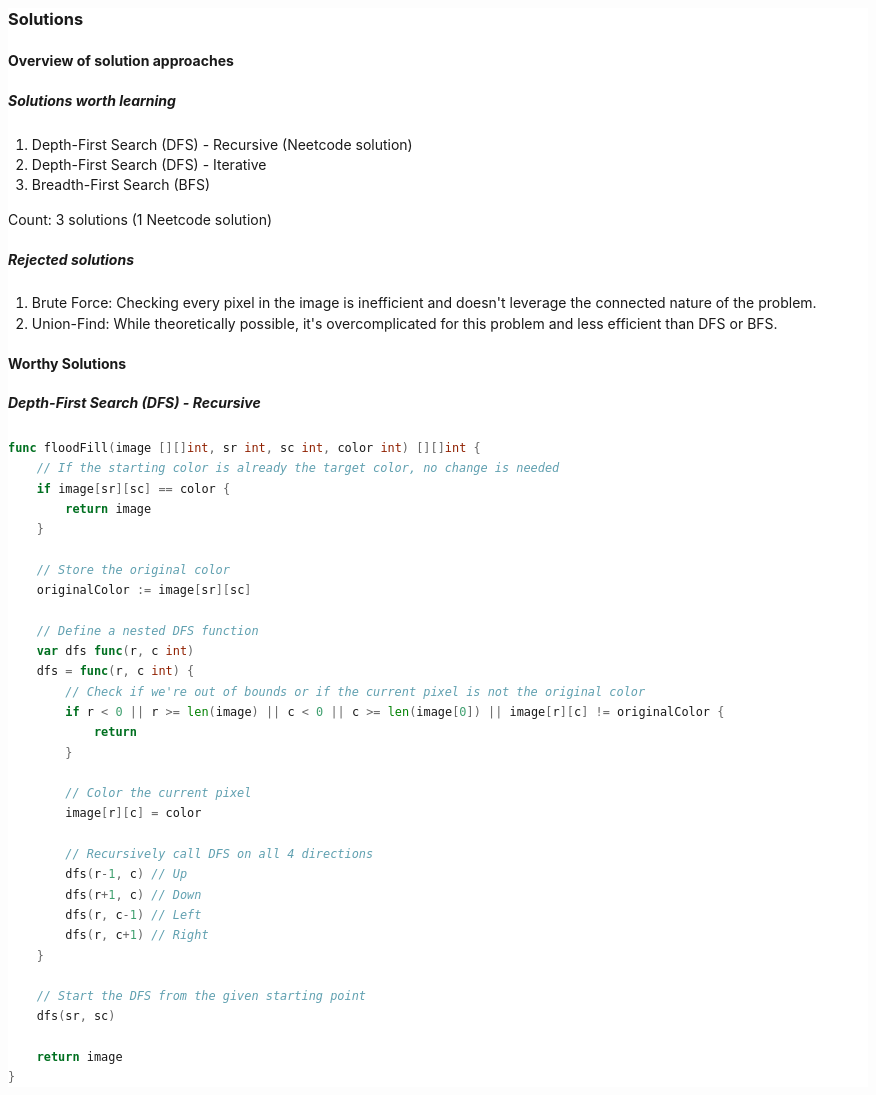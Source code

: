 ### Solutions

#### Overview of solution approaches

##### Solutions worth learning

1. Depth-First Search (DFS) - Recursive (Neetcode solution)
2. Depth-First Search (DFS) - Iterative
3. Breadth-First Search (BFS)

Count: 3 solutions (1 Neetcode solution)

##### Rejected solutions

1. Brute Force: Checking every pixel in the image is inefficient and doesn't leverage the connected nature of the problem.
2. Union-Find: While theoretically possible, it's overcomplicated for this problem and less efficient than DFS or BFS.

#### Worthy Solutions

##### Depth-First Search (DFS) - Recursive

```go
func floodFill(image [][]int, sr int, sc int, color int) [][]int {
    // If the starting color is already the target color, no change is needed
    if image[sr][sc] == color {
        return image
    }

    // Store the original color
    originalColor := image[sr][sc]

    // Define a nested DFS function
    var dfs func(r, c int)
    dfs = func(r, c int) {
        // Check if we're out of bounds or if the current pixel is not the original color
        if r < 0 || r >= len(image) || c < 0 || c >= len(image[0]) || image[r][c] != originalColor {
            return
        }

        // Color the current pixel
        image[r][c] = color

        // Recursively call DFS on all 4 directions
        dfs(r-1, c) // Up
        dfs(r+1, c) // Down
        dfs(r, c-1) // Left
        dfs(r, c+1) // Right
    }

    // Start the DFS from the given starting point
    dfs(sr, sc)

    return image
}
```
